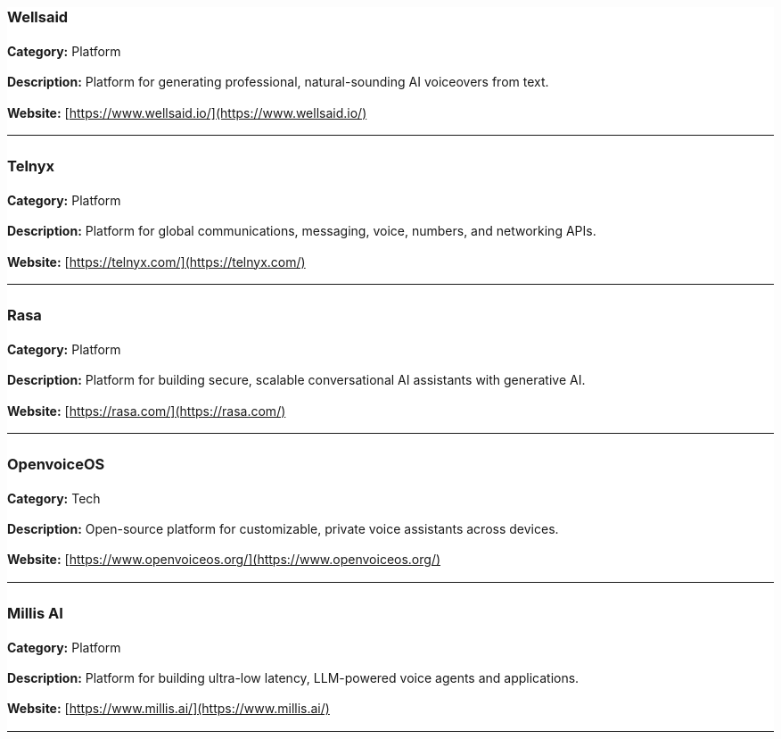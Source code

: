 ### <a id='wellsaid'></a>Wellsaid

**Category:** Platform

**Description:** Platform for generating professional, natural-sounding AI voiceovers from text.

**Website:** [https://www.wellsaid.io/](https://www.wellsaid.io/)

---

### <a id='telnyx'></a>Telnyx

**Category:** Platform

**Description:** Platform for global communications, messaging, voice, numbers, and networking APIs.



**Website:** [https://telnyx.com/](https://telnyx.com/)

---

### <a id='rasa'></a>Rasa

**Category:** Platform

**Description:** Platform for building secure, scalable conversational AI assistants with generative AI.



**Website:** [https://rasa.com/](https://rasa.com/)

---

### <a id='openvoiceos'></a>OpenvoiceOS

**Category:** Tech

**Description:** Open-source platform for customizable, private voice assistants across devices.



**Website:** [https://www.openvoiceos.org/](https://www.openvoiceos.org/)

---

### <a id='millis-ai'></a>Millis AI

**Category:** Platform

**Description:** Platform for building ultra-low latency, LLM-powered voice agents and applications.



**Website:** [https://www.millis.ai/](https://www.millis.ai/)

---
